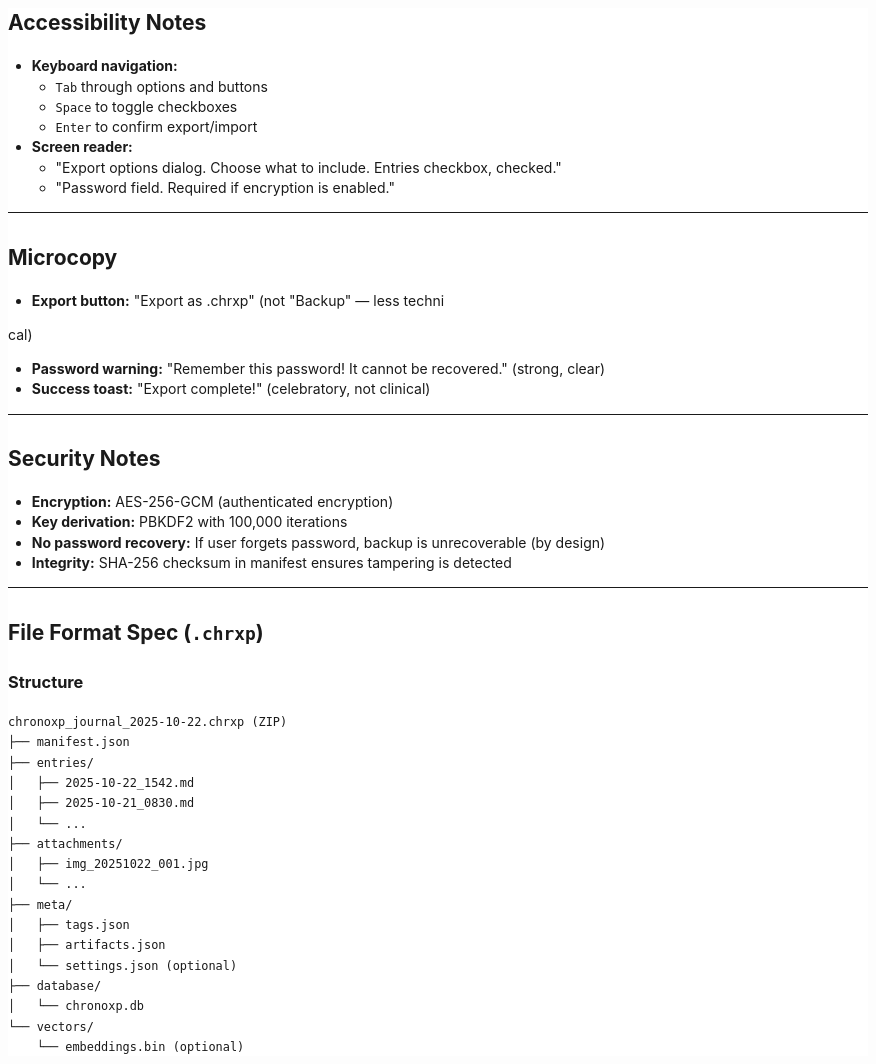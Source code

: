 ## Accessibility Notes
- **Keyboard navigation:**
  - `Tab` through options and buttons
  - `Space` to toggle checkboxes
  - `Enter` to confirm export/import
- **Screen reader:**
  - "Export options dialog. Choose what to include. Entries checkbox, checked."
  - "Password field. Required if encryption is enabled."

---

## Microcopy
- **Export button:** "Export as .chrxp" (not "Backup" — less techni

cal)
- **Password warning:** "Remember this password! It cannot be recovered." (strong, clear)
- **Success toast:** "Export complete!" (celebratory, not clinical)

---

## Security Notes
- **Encryption:** AES-256-GCM (authenticated encryption)
- **Key derivation:** PBKDF2 with 100,000 iterations
- **No password recovery:** If user forgets password, backup is unrecoverable (by design)
- **Integrity:** SHA-256 checksum in manifest ensures tampering is detected

---

## File Format Spec (`.chrxp`)

### Structure
```
chronoxp_journal_2025-10-22.chrxp (ZIP)
├── manifest.json
├── entries/
│   ├── 2025-10-22_1542.md
│   ├── 2025-10-21_0830.md
│   └── ...
├── attachments/
│   ├── img_20251022_001.jpg
│   └── ...
├── meta/
│   ├── tags.json
│   ├── artifacts.json
│   └── settings.json (optional)
├── database/
│   └── chronoxp.db
└── vectors/
    └── embeddings.bin (optional)
```
